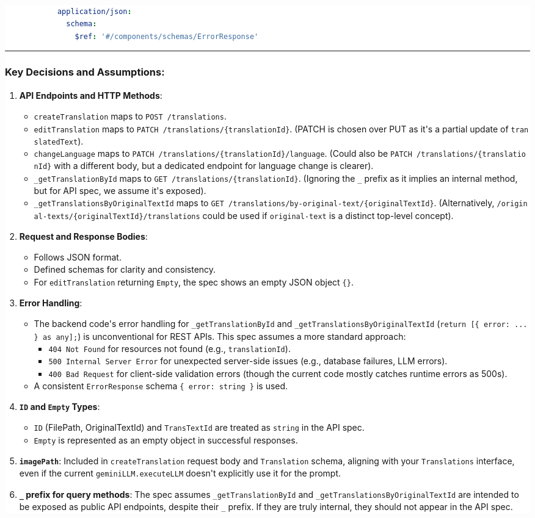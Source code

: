 ```yaml
            application/json:
              schema:
                $ref: '#/components/schemas/ErrorResponse'
```

---

### Key Decisions and Assumptions:

1.  **API Endpoints and HTTP Methods**:
    *   `createTranslation` maps to `POST /translations`.
    *   `editTranslation` maps to `PATCH /translations/{translationId}`. (PATCH is chosen over PUT as it's a partial update of `translatedText`).
    *   `changeLanguage` maps to `PATCH /translations/{translationId}/language`. (Could also be `PATCH /translations/{translationId}` with a different body, but a dedicated endpoint for language change is clearer).
    *   `_getTranslationById` maps to `GET /translations/{translationId}`. (Ignoring the `_` prefix as it implies an internal method, but for API spec, we assume it's exposed).
    *   `_getTranslationsByOriginalTextId` maps to `GET /translations/by-original-text/{originalTextId}`. (Alternatively, `/original-texts/{originalTextId}/translations` could be used if `original-text` is a distinct top-level concept).

2.  **Request and Response Bodies**:
    *   Follows JSON format.
    *   Defined schemas for clarity and consistency.
    *   For `editTranslation` returning `Empty`, the spec shows an empty JSON object `{}`.

3.  **Error Handling**:
    *   The backend code's error handling for `_getTranslationById` and `_getTranslationsByOriginalTextId` (`return [{ error: ... } as any];`) is unconventional for REST APIs. This spec assumes a more standard approach:
        *   `404 Not Found` for resources not found (e.g., `translationId`).
        *   `500 Internal Server Error` for unexpected server-side issues (e.g., database failures, LLM errors).
        *   `400 Bad Request` for client-side validation errors (though the current code mostly catches runtime errors as 500s).
    *   A consistent `ErrorResponse` schema `{ error: string }` is used.

4.  **`ID` and `Empty` Types**:
    *   `ID` (FilePath, OriginalTextId) and `TransTextId` are treated as `string` in the API spec.
    *   `Empty` is represented as an empty object in successful responses.

5.  **`imagePath`**: Included in `createTranslation` request body and `Translation` schema, aligning with your `Translations` interface, even if the current `geminiLLM.executeLLM` doesn't explicitly use it for the prompt.

6.  **`_` prefix for query methods**: The spec assumes `_getTranslationById` and `_getTranslationsByOriginalTextId` are intended to be exposed as public API endpoints, despite their `_` prefix. If they are truly internal, they should not appear in the API spec.